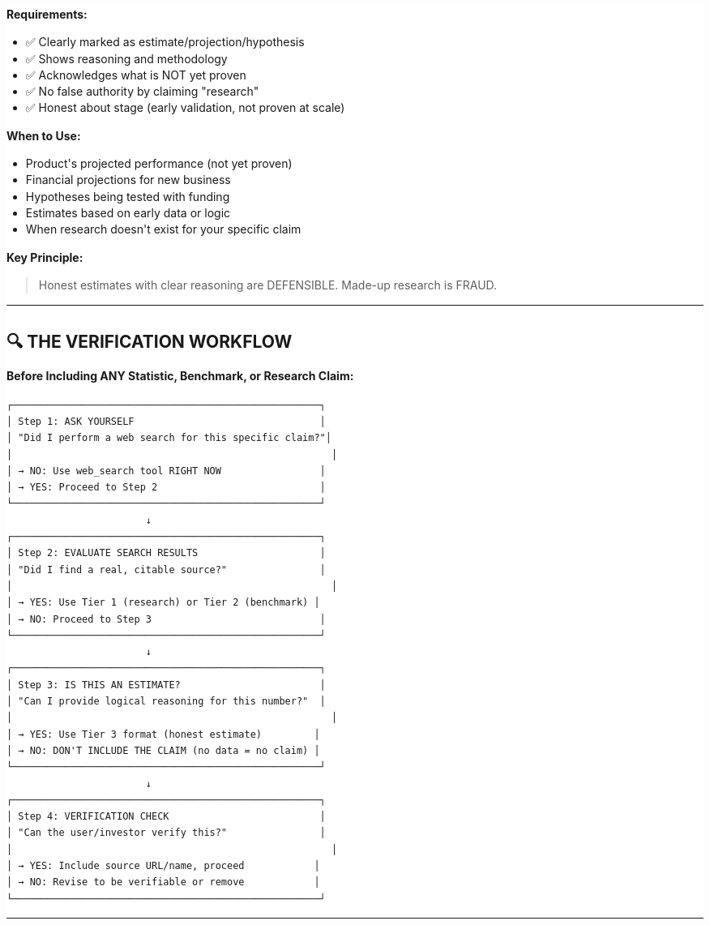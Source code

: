 **Requirements:**
- ✅ Clearly marked as estimate/projection/hypothesis
- ✅ Shows reasoning and methodology
- ✅ Acknowledges what is NOT yet proven
- ✅ No false authority by claiming "research"
- ✅ Honest about stage (early validation, not proven at scale)

**When to Use:**
- Product's projected performance (not yet proven)
- Financial projections for new business
- Hypotheses being tested with funding
- Estimates based on early data or logic
- When research doesn't exist for your specific claim

**Key Principle:** 
> Honest estimates with clear reasoning are DEFENSIBLE. Made-up research is FRAUD.

---

## 🔍 THE VERIFICATION WORKFLOW

**Before Including ANY Statistic, Benchmark, or Research Claim:**

```
┌─────────────────────────────────────────────────────┐
│ Step 1: ASK YOURSELF                                │
│ "Did I perform a web search for this specific claim?"│
│                                                       │
│ → NO: Use web_search tool RIGHT NOW                 │
│ → YES: Proceed to Step 2                            │
└─────────────────────────────────────────────────────┘
                        ↓
┌─────────────────────────────────────────────────────┐
│ Step 2: EVALUATE SEARCH RESULTS                     │
│ "Did I find a real, citable source?"                │
│                                                       │
│ → YES: Use Tier 1 (research) or Tier 2 (benchmark) │
│ → NO: Proceed to Step 3                             │
└─────────────────────────────────────────────────────┘
                        ↓
┌─────────────────────────────────────────────────────┐
│ Step 3: IS THIS AN ESTIMATE?                        │
│ "Can I provide logical reasoning for this number?"  │
│                                                       │
│ → YES: Use Tier 3 format (honest estimate)         │
│ → NO: DON'T INCLUDE THE CLAIM (no data = no claim) │
└─────────────────────────────────────────────────────┘
                        ↓
┌─────────────────────────────────────────────────────┐
│ Step 4: VERIFICATION CHECK                          │
│ "Can the user/investor verify this?"                │
│                                                       │
│ → YES: Include source URL/name, proceed            │
│ → NO: Revise to be verifiable or remove            │
└─────────────────────────────────────────────────────┘
```

---